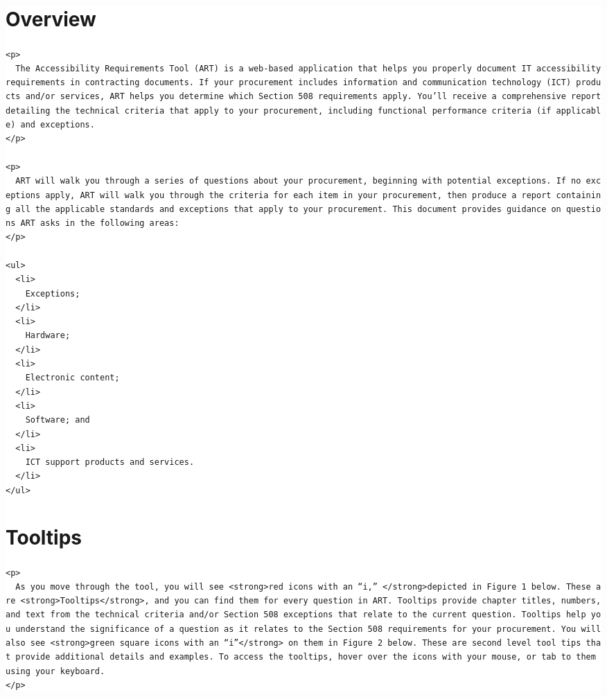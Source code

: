   <div id="overview">
    <h1>
      Overview
    </h1>
    
    <p>
      The Accessibility Requirements Tool (ART) is a web-based application that helps you properly document IT accessibility requirements in contracting documents. If your procurement includes information and communication technology (ICT) products and/or services, ART helps you determine which Section 508 requirements apply. You’ll receive a comprehensive report detailing the technical criteria that apply to your procurement, including functional performance criteria (if applicable) and exceptions.
    </p>
    
    <p>
      ART will walk you through a series of questions about your procurement, beginning with potential exceptions. If no exceptions apply, ART will walk you through the criteria for each item in your procurement, then produce a report containing all the applicable standards and exceptions that apply to your procurement. This document provides guidance on questions ART asks in the following areas:
    </p>
    
    <ul>
      <li>
        Exceptions;
      </li>
      <li>
        Hardware;
      </li>
      <li>
        Electronic content;
      </li>
      <li>
        Software; and
      </li>
      <li>
        ICT support products and services.
      </li>
    </ul>
  </div>
  
  <div id="tooltips">
    <h1>
      Tooltips
    </h1>
    
    <p>
      As you move through the tool, you will see <strong>red icons with an “i,” </strong>depicted in Figure 1 below. These are <strong>Tooltips</strong>, and you can find them for every question in ART. Tooltips provide chapter titles, numbers, and text from the technical criteria and/or Section 508 exceptions that relate to the current question. Tooltips help you understand the significance of a question as it relates to the Section 508 requirements for your procurement. You will also see <strong>green square icons with an “i”</strong> on them in Figure 2 below. These are second level tool tips that provide additional details and examples. To access the tooltips, hover over the icons with your mouse, or tab to them using your keyboard.
    </p>
    